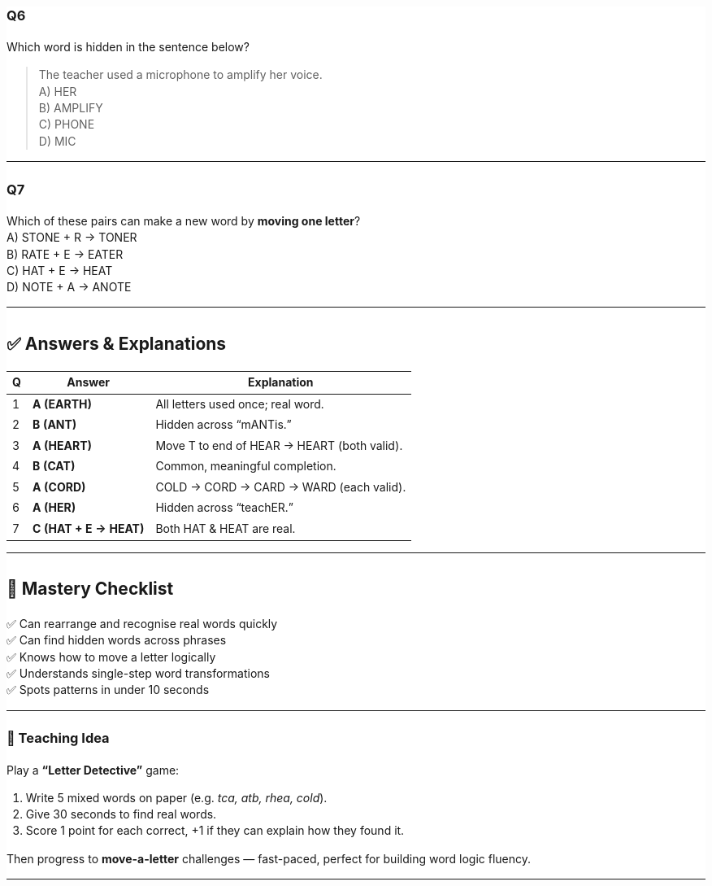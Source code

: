 ### Q6  
Which word is hidden in the sentence below?  
> The teacher used a microphone to amplify her voice.  
A) HER  
B) AMPLIFY  
C) PHONE  
D) MIC  

---

### Q7  
Which of these pairs can make a new word by **moving one letter**?  
A) STONE + R → TONER  
B) RATE + E → EATER  
C) HAT + E → HEAT  
D) NOTE + A → ANOTE  

---

## ✅ Answers & Explanations

| Q | Answer | Explanation |
|---|---------|-------------|
| 1 | **A (EARTH)** | All letters used once; real word. |
| 2 | **B (ANT)** | Hidden across “mANTis.” |
| 3 | **A (HEART)** | Move T to end of HEAR → HEART (both valid). |
| 4 | **B (CAT)** | Common, meaningful completion. |
| 5 | **A (CORD)** | COLD → CORD → CARD → WARD (each valid). |
| 6 | **A (HER)** | Hidden across “teachER.” |
| 7 | **C (HAT + E → HEAT)** | Both HAT & HEAT are real. |

---

## 🧭 Mastery Checklist

✅ Can rearrange and recognise real words quickly  
✅ Can find hidden words across phrases  
✅ Knows how to move a letter logically  
✅ Understands single-step word transformations  
✅ Spots patterns in under 10 seconds  

---

### 💬 Teaching Idea
Play a **“Letter Detective”** game:
1. Write 5 mixed words on paper (e.g. *tca, atb, rhea, cold*).  
2. Give 30 seconds to find real words.  
3. Score 1 point for each correct, +1 if they can explain how they found it.  

Then progress to **move-a-letter** challenges — fast-paced, perfect for building word logic fluency.

---
